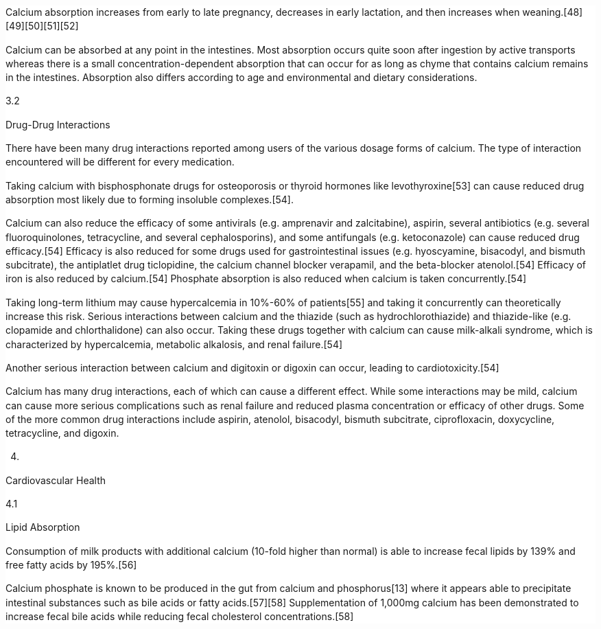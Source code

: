 Calcium absorption increases from early to late pregnancy, decreases in early lactation, and then increases when weaning.\[48]\[49]\[50]\[51]\[52]


Calcium can be absorbed at any point in the intestines. Most absorption occurs quite soon after ingestion by active transports whereas there is a small concentration\-dependent absorption that can occur for as long as chyme that contains calcium remains in the intestines. Absorption also differs according to age and environmental and dietary considerations. 


3.2

Drug\-Drug Interactions

There have been many drug interactions reported among users of the various dosage forms of calcium. The type of interaction encountered will be different for every medication.

Taking calcium with bisphosphonate drugs for osteoporosis or thyroid hormones like levothyroxine\[53] can cause reduced drug absorption most likely due to forming insoluble complexes.\[54].

Calcium can also reduce the efficacy of some antivirals (e.g. amprenavir and zalcitabine), aspirin, several antibiotics (e.g. several fluoroquinolones, tetracycline, and several cephalosporins), and some antifungals (e.g. ketoconazole) can cause reduced drug efficacy.\[54] Efficacy is also reduced for some drugs used for gastrointestinal issues (e.g. hyoscyamine, bisacodyl, and bismuth subcitrate), the antiplatlet drug ticlopidine, the calcium channel blocker verapamil, and the beta\-blocker atenolol.\[54] Efficacy of iron is also reduced by calcium.\[54] Phosphate absorption is also reduced when calcium is taken concurrently.\[54]

Taking long\-term lithium may cause hypercalcemia in 10%\-60% of patients\[55] and taking it concurrently can theoretically increase this risk. Serious interactions between calcium and the thiazide (such as hydrochlorothiazide) and thiazide\-like (e.g. clopamide and chlorthalidone) can also occur. Taking these drugs together with calcium can cause milk\-alkali syndrome, which is characterized by hypercalcemia, metabolic alkalosis, and renal failure.\[54]

Another serious interaction between calcium and digitoxin or digoxin can occur, leading to cardiotoxicity.\[54]


Calcium has many drug interactions, each of which can cause a different effect. While some interactions may be mild, calcium can cause more serious complications such as renal failure and reduced plasma concentration or efficacy of other drugs. Some of the more common drug interactions include aspirin, atenolol, bisacodyl, bismuth subcitrate, ciprofloxacin, doxycycline, tetracycline, and digoxin.


4.

Cardiovascular Health

4.1

Lipid Absorption

Consumption of milk products with additional calcium (10\-fold higher than normal) is able to increase fecal lipids by 139% and free fatty acids by 195%.\[56]

Calcium phosphate is known to be produced in the gut from calcium and phosphorus\[13] where it appears able to precipitate intestinal substances such as bile acids or fatty acids.\[57]\[58] Supplementation of 1,000mg calcium has been demonstrated to increase fecal bile acids while reducing fecal cholesterol concentrations.\[58]
